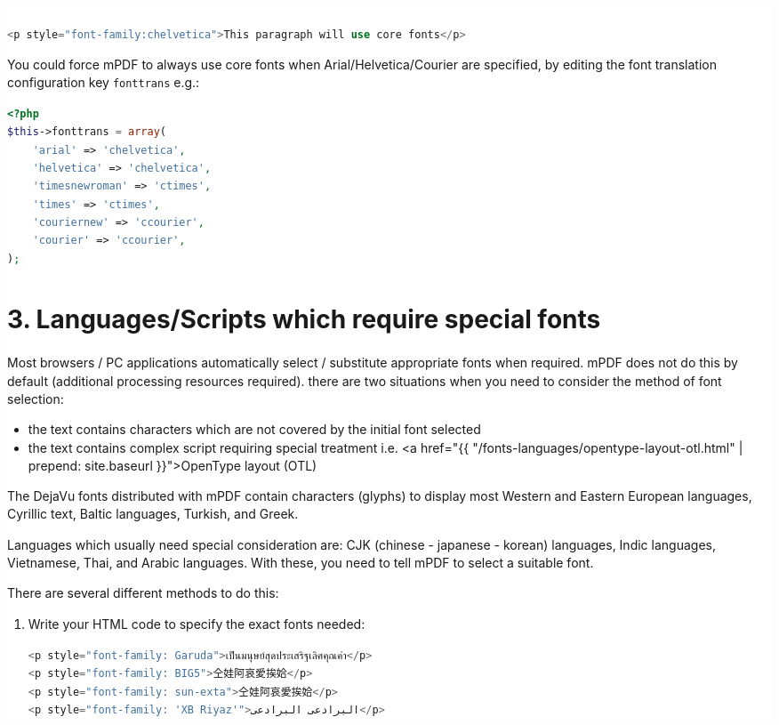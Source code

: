 ```php

<p style="font-family:chelvetica">This paragraph will use core fonts</p>

```

You could force mPDF to always use core fonts when Arial/Helvetica/Courier are specified, by editing the font
translation configuration key `fonttrans` e.g.:

```php
<?php
$this->fonttrans = array(
	'arial' => 'chelvetica',
	'helvetica' => 'chelvetica',
	'timesnewroman' => 'ctimes',
	'times' => 'ctimes',
	'couriernew' => 'ccourier',
	'courier' => 'ccourier',
);

```

# 3. Languages/Scripts which require special fonts

Most browsers / PC applications automatically select / substitute appropriate fonts when required. mPDF does not do
this by default (additional processing resources required). there are two situations when you need to consider the method
of font selection:

- the text contains characters which are not covered by the initial font selected
- the text contains complex script requiring special treatment i.e.
  <a href="{{ "/fonts-languages/opentype-layout-otl.html" | prepend: site.baseurl }}">OpenType layout (OTL)</a>

The DejaVu fonts distributed with mPDF contain characters (glyphs) to display most Western and Eastern European
languages, Cyrillic text, Baltic languages, Turkish, and Greek.

Languages which usually need special consideration are: CJK (chinese - japanese - korean) languages, Indic languages,
Vietnamese, Thai, and Arabic languages. With these, you need to tell mPDF to select a suitable font.

There are several different methods to do this:

1.  Write your HTML code to specify the exact fonts needed:

    ```php
    <p style="font-family: Garuda">เป็นมนุษย์สุดประเสริฐเลิศคุณค่า</p>
    <p style="font-family: BIG5">仝娃阿哀愛挨姶</p>
    <p style="font-family: sun-exta">仝娃阿哀愛挨姶</p>
    <p style="font-family: 'XB Riyaz'">البرادعی البرادعی</p>
    ```
